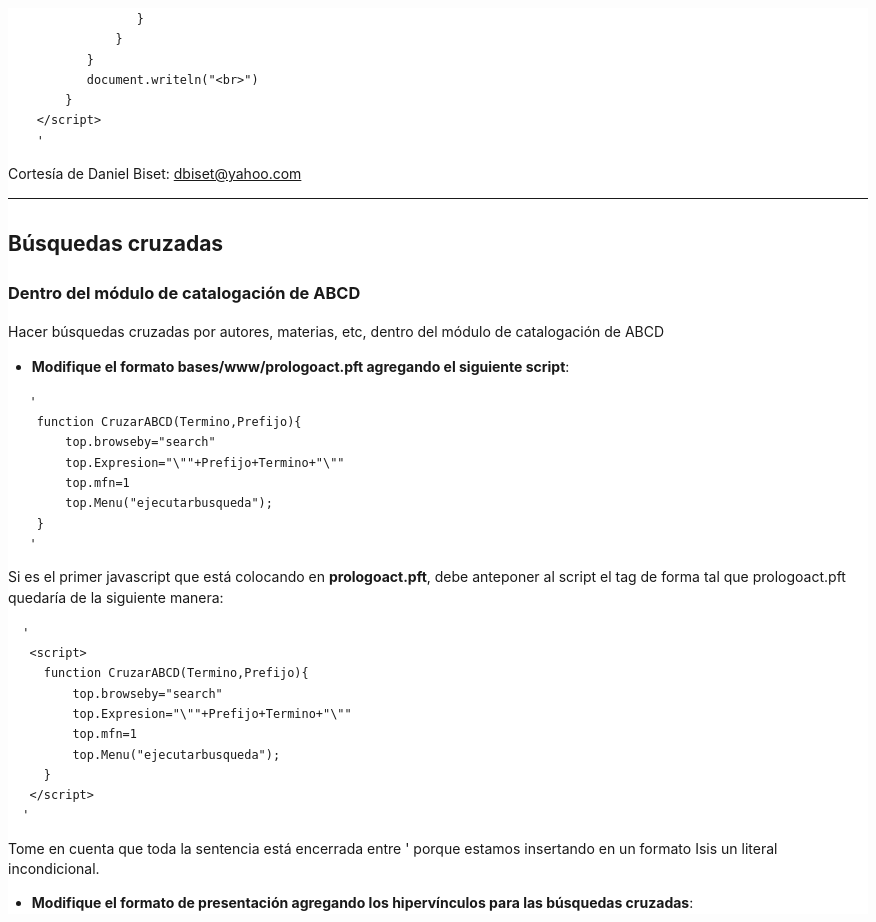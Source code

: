 ```
                  }
               }
           }
           document.writeln("<br>")
        }
    </script>
    '
```

Cortesía de Daniel Biset: dbiset@yahoo.com


---

## Búsquedas cruzadas

### Dentro del módulo de catalogación de ABCD

Hacer búsquedas cruzadas por autores, materias, etc, dentro del módulo de catalogación de ABCD

- **Modifique el formato bases/www/prologoact.pft agregando el siguiente script**:

```
   '
    function CruzarABCD(Termino,Prefijo){
        top.browseby="search"
        top.Expresion="\""+Prefijo+Termino+"\""
        top.mfn=1
        top.Menu("ejecutarbusqueda");
    }
   '
```

Si es el primer javascript que está colocando en **prologoact.pft**, debe anteponer al script el tag **<script>** y terminarlo con el tag **</script>** de forma tal que prologoact.pft quedaría de la siguiente manera:

```
  '
   <script>
     function CruzarABCD(Termino,Prefijo){
         top.browseby="search"
         top.Expresion="\""+Prefijo+Termino+"\""
         top.mfn=1
         top.Menu("ejecutarbusqueda");
     }
   </script>
  '
```

Tome en cuenta que toda la sentencia está encerrada entre ' porque estamos insertando en un formato Isis un literal incondicional.

- **Modifique el formato de presentación agregando los hipervínculos para las búsquedas cruzadas**:
